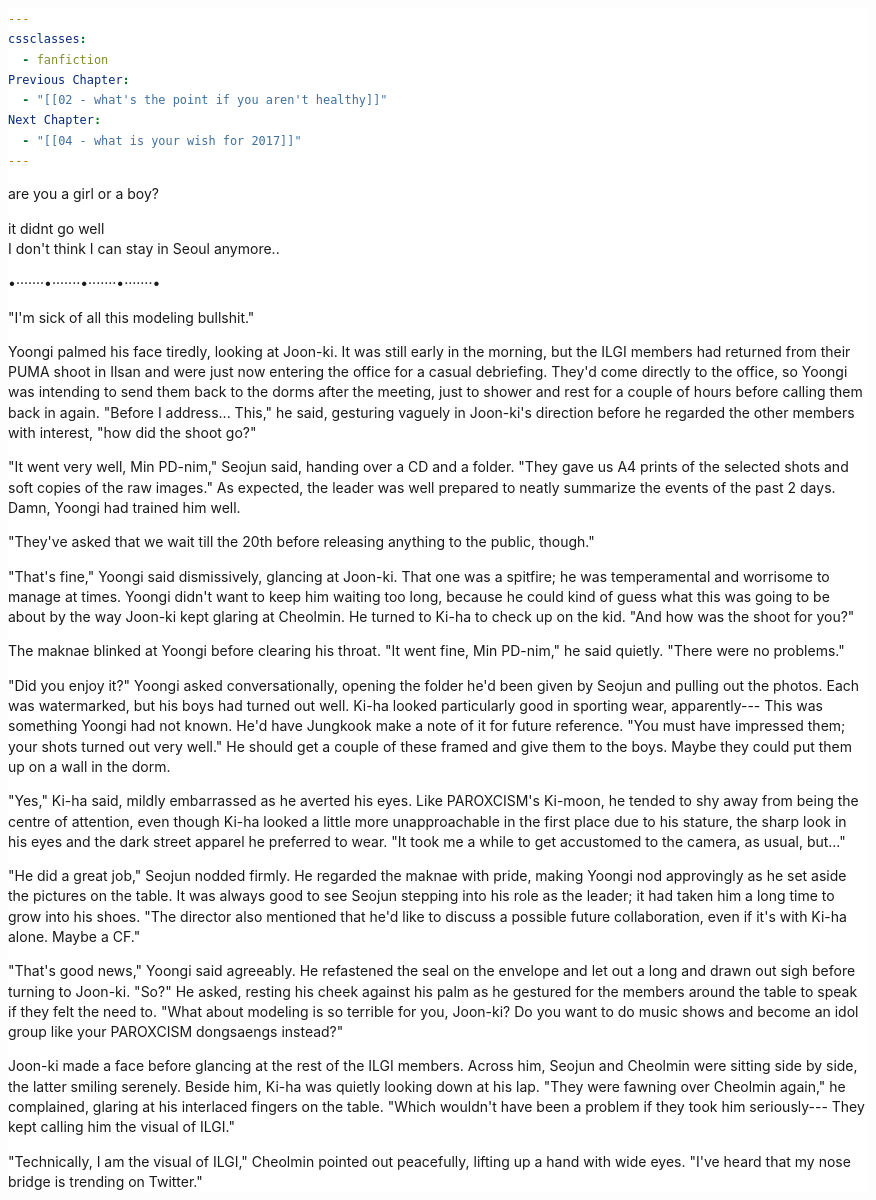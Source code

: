 ```yaml
---
cssclasses:
  - fanfiction
Previous Chapter:
  - "[[02 - what's the point if you aren't healthy]]"
Next Chapter:
  - "[[04 - what is your wish for 2017]]"
---
```

<p class="title">are you a girl or a boy?</p>
<div class="chat">
	<div class="msg rcvd" data-time="MINIMIN">it didnt go well</div>
	<div class="msg rcvd" data-time="MINIMIN">I don't think I can stay in Seoul anymore..</div>
</div>
<p class="divide">•·······•·······•·······•·······•</p>
<p class="text">"I'm sick of all this modeling bullshit."</p>
<p class="text">Yoongi palmed his face tiredly, looking at Joon-ki. It was still early in the morning, but the ILGI members had returned from their PUMA shoot in Ilsan and were just now entering the office for a casual debriefing. They'd come directly to the office, so Yoongi was intending to send them back to the dorms after the meeting, just to shower and rest for a couple of hours before calling them back in again. "Before I address... This," he said, gesturing vaguely in Joon-ki's direction before he regarded the other members with interest, "how did the shoot go?"</p>
<p class="text">"It went very well, Min PD-nim," Seojun said, handing over a CD and a folder. "They gave us A4 prints of the selected shots and soft copies of the raw images." As expected, the leader was well prepared to neatly summarize the events of the past 2 days. Damn, Yoongi had trained him well.</p>
<p class="text">"They've asked that we wait till the 20th before releasing anything to the public, though."</p>
<p class="text">"That's fine," Yoongi said dismissively, glancing at Joon-ki. That one was a spitfire; he was temperamental and worrisome to manage at times. Yoongi didn't want to keep him waiting too long, because he could kind of guess what this was going to be about by the way Joon-ki kept glaring at Cheolmin. He turned to Ki-ha to check up on the kid. "And how was the shoot for you?"</p>
<p class="text">The maknae blinked at Yoongi before clearing his throat. "It went fine, Min PD-nim," he said quietly. "There were no problems."</p>
<p class="text">"Did you enjoy it?" Yoongi asked conversationally, opening the folder he'd been given by Seojun and pulling out the photos. Each was watermarked, but his boys had turned out well. Ki-ha looked particularly good in sporting wear, apparently--- This was something Yoongi had not known. He'd have Jungkook make a note of it for future reference. "You must have impressed them; your shots turned out very well." He should get a couple of these framed and give them to the boys. Maybe they could put them up on a wall in the dorm.</p>
<p class="text">"Yes," Ki-ha said, mildly embarrassed as he averted his eyes. Like PAROXCISM's Ki-moon, he tended to shy away from being the centre of attention, even though Ki-ha looked a little more unapproachable in the first place due to his stature, the sharp look in his eyes and the dark street apparel he preferred to wear. "It took me a while to get accustomed to the camera, as usual, but..."</p>
<p class="text">"He did a great job," Seojun nodded firmly. He regarded the maknae with pride, making Yoongi nod approvingly as he set aside the pictures on the table. It was always good to see Seojun stepping into his role as the leader; it had taken him a long time to grow into his shoes. "The director also mentioned that he'd like to discuss a possible future collaboration, even if it's with Ki-ha alone. Maybe a CF."</p>
<p class="text">"That's good news," Yoongi said agreeably. He refastened the seal on the envelope and let out a long and drawn out sigh before turning to Joon-ki. "So?" He asked, resting his cheek against his palm as he gestured for the members around the table to speak if they felt the need to. "What about modeling is so terrible for you, Joon-ki? Do you want to do music shows and become an idol group like your PAROXCISM dongsaengs instead?"</p>
<p class="text">Joon-ki made a face before glancing at the rest of the ILGI members. Across him, Seojun and Cheolmin were sitting side by side, the latter smiling serenely. Beside him, Ki-ha was quietly looking down at his lap. "They were fawning over Cheolmin again," he complained, glaring at his interlaced fingers on the table. "Which wouldn't have been a problem if they took him seriously--- They kept calling him the visual of ILGI."</p>
<p class="text">"Technically, I am the visual of ILGI," Cheolmin pointed out peacefully, lifting up a hand with wide eyes. "I've heard that my nose bridge is trending on Twitter."</p>